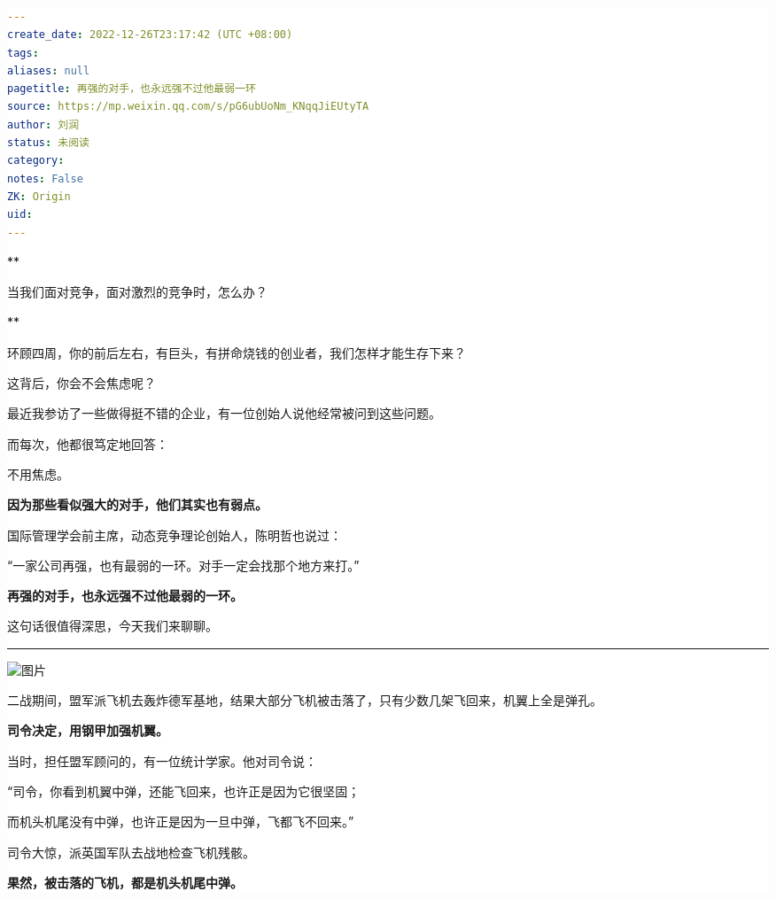 ```yaml
---
create_date: 2022-12-26T23:17:42 (UTC +08:00)
tags: 
aliases: null
pagetitle: 再强的对手，也永远强不过他最弱一环
source: https://mp.weixin.qq.com/s/pG6ubUoNm_KNqqJiEUtyTA
author: 刘润
status: 未阅读
category: 
notes: False
ZK: Origin
uid: 
---
```


**

当我们面对竞争，面对激烈的竞争时，怎么办？

**

环顾四周，你的前后左右，有巨头，有拼命烧钱的创业者，我们怎样才能生存下来？

这背后，你会不会焦虑呢？

最近我参访了一些做得挺不错的企业，有一位创始人说他经常被问到这些问题。

而每次，他都很笃定地回答：

不用焦虑。

**因为那些看似强大的对手，他们其实也有弱点。**

国际管理学会前主席，动态竞争理论创始人，陈明哲也说过：

“一家公司再强，也有最弱的一环。对手一定会找那个地方来打。”

**再强的对手，也永远强不过他最弱的一环。**

这句话很值得深思，今天我们来聊聊。

___

![图片](https://mmbiz.qpic.cn/mmbiz_png/Eia1pKbzLGbQxrZeD96eNbg24D1W2M1Hv2KKOtbTaPnnU5pDcmEINEybDwO7ww7CuhhliacYX4zicQbCv6oYktkZw/640?wx_fmt=png&wxfrom=5&wx_lazy=1&wx_co=1)

  
二战期间，盟军派飞机去轰炸德军基地，结果大部分飞机被击落了，只有少数几架飞回来，机翼上全是弹孔。

**司令决定，用钢甲加强机翼。**

当时，担任盟军顾问的，有一位统计学家。他对司令说：

“司令，你看到机翼中弹，还能飞回来，也许正是因为它很坚固；

而机头机尾没有中弹，也许正是因为一旦中弹，飞都飞不回来。”

司令大惊，派英国军队去战地检查飞机残骸。

**果然，被击落的飞机，都是机头机尾中弹。**
